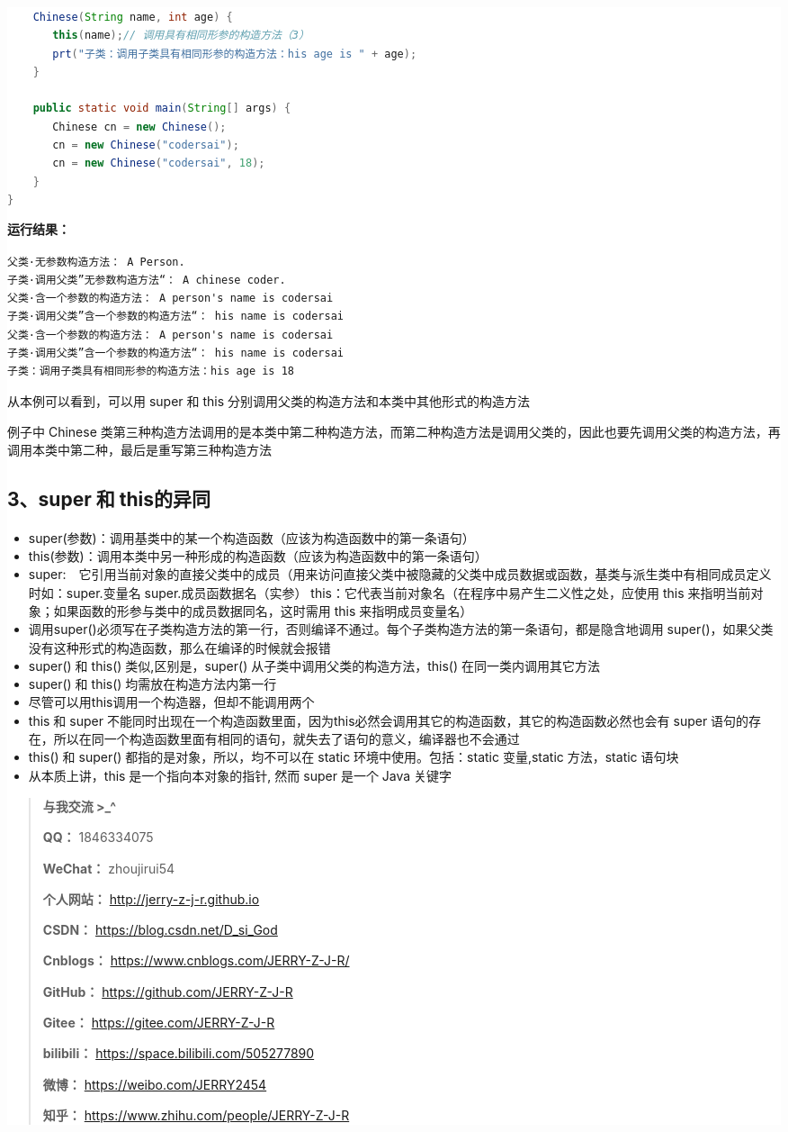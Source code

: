 ```java
    Chinese(String name, int age) { 
       this(name);// 调用具有相同形参的构造方法（3） 
       prt("子类：调用子类具有相同形参的构造方法：his age is " + age); 
    } 
    
    public static void main(String[] args) { 
       Chinese cn = new Chinese(); 
       cn = new Chinese("codersai"); 
       cn = new Chinese("codersai", 18); 
    } 
}
```

**运行结果：**

```txt
父类·无参数构造方法： A Person.
子类·调用父类”无参数构造方法“： A chinese coder.
父类·含一个参数的构造方法： A person's name is codersai
子类·调用父类”含一个参数的构造方法“： his name is codersai
父类·含一个参数的构造方法： A person's name is codersai
子类·调用父类”含一个参数的构造方法“： his name is codersai
子类：调用子类具有相同形参的构造方法：his age is 18
```

从本例可以看到，可以用 super 和 this 分别调用父类的构造方法和本类中其他形式的构造方法

例子中 Chinese 类第三种构造方法调用的是本类中第二种构造方法，而第二种构造方法是调用父类的，因此也要先调用父类的构造方法，再调用本类中第二种，最后是重写第三种构造方法

## 3、super 和 this的异同

- super(参数)：调用基类中的某一个构造函数（应该为构造函数中的第一条语句）
- this(参数)：调用本类中另一种形成的构造函数（应该为构造函数中的第一条语句）
- super:　它引用当前对象的直接父类中的成员（用来访问直接父类中被隐藏的父类中成员数据或函数，基类与派生类中有相同成员定义时如：super.变量名 super.成员函数据名（实参） this：它代表当前对象名（在程序中易产生二义性之处，应使用 this 来指明当前对象；如果函数的形参与类中的成员数据同名，这时需用 this 来指明成员变量名）
- 调用super()必须写在子类构造方法的第一行，否则编译不通过。每个子类构造方法的第一条语句，都是隐含地调用 super()，如果父类没有这种形式的构造函数，那么在编译的时候就会报错
- super() 和 this() 类似,区别是，super() 从子类中调用父类的构造方法，this() 在同一类内调用其它方法
- super() 和 this() 均需放在构造方法内第一行
- 尽管可以用this调用一个构造器，但却不能调用两个
- this 和 super 不能同时出现在一个构造函数里面，因为this必然会调用其它的构造函数，其它的构造函数必然也会有 super 语句的存在，所以在同一个构造函数里面有相同的语句，就失去了语句的意义，编译器也不会通过
- this() 和 super() 都指的是对象，所以，均不可以在 static 环境中使用。包括：static 变量,static 方法，static 语句块
- 从本质上讲，this 是一个指向本对象的指针, 然而 super 是一个 Java 关键字


> **与我交流 >_^**
>
> **QQ：** 1846334075
>
> **WeChat：** zhoujirui54
>
> **个人网站：** <http://jerry-z-j-r.github.io>	
>
> **CSDN：** <https://blog.csdn.net/D_si_God>
>
> **Cnblogs：** <https://www.cnblogs.com/JERRY-Z-J-R/>
>
> **GitHub：** <https://github.com/JERRY-Z-J-R>
>
> **Gitee：** <https://gitee.com/JERRY-Z-J-R>
>
> **bilibili：** <https://space.bilibili.com/505277890>
>
> **微博：** <https://weibo.com/JERRY2454>
>
> **知乎：** <https://www.zhihu.com/people/JERRY-Z-J-R>
